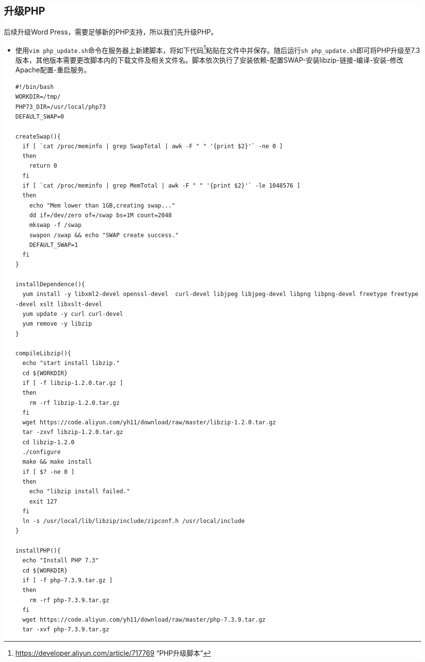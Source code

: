 ## 升级PHP

后续升级Word Press，需要足够新的PHP支持，所以我们先升级PHP。

* 使用```vim php_update.sh```命令在服务器上新建脚本，将如下代码[^1]粘贴在文件中并保存。随后运行```sh php_update.sh```即可将PHP升级至7.3版本，其他版本需要更改脚本内的下载文件及相关文件名。脚本依次执行了安装依赖-配置SWAP-安装libzip-链接-编译-安装-修改Apache配置-重启服务。

  ```shell
  #!/bin/bash
  WORKDIR=/tmp/
  PHP73_DIR=/usr/local/php73
  DEFAULT_SWAP=0

  createSwap(){
    if [ `cat /proc/meminfo | grep SwapTotal | awk -F " " '{print $2}'` -ne 0 ]
    then
      return 0
    fi
    if [ `cat /proc/meminfo | grep MemTotal | awk -F " " '{print $2}'` -le 1048576 ]
    then
      echo "Mem lower than 1GB,creating swap..."
      dd if=/dev/zero of=/swap bs=1M count=2048
      mkswap -f /swap
      swapon /swap && echo "SWAP create success."
      DEFAULT_SWAP=1
    fi
  }

  installDependence(){
    yum install -y libxml2-devel openssl-devel  curl-devel libjpeg libjpeg-devel libpng libpng-devel freetype freetype-devel xslt libxslt-devel
    yum update -y curl curl-devel
    yum remove -y libzip
  }

  compileLibzip(){
    echo "start install libzip."
    cd ${WORKDIR}
    if [ -f libzip-1.2.0.tar.gz ]
    then
      rm -rf libzip-1.2.0.tar.gz
    fi
    wget https://code.aliyun.com/yh11/download/raw/master/libzip-1.2.0.tar.gz
    tar -zxvf libzip-1.2.0.tar.gz
    cd libzip-1.2.0
    ./configure
    make && make install
    if [ $? -ne 0 ]
    then
      echo "libzip install failed."
      exit 127
    fi
    ln -s /usr/local/lib/libzip/include/zipconf.h /usr/local/include
  }

  installPHP(){
    echo "Install PHP 7.3"
    cd ${WORKDIR}
    if [ -f php-7.3.9.tar.gz ]
    then
      rm -rf php-7.3.9.tar.gz
    fi
    wget https://code.aliyun.com/yh11/download/raw/master/php-7.3.9.tar.gz
    tar -xvf php-7.3.9.tar.gz
  ```

[^1]: https://developer.aliyun.com/article/717769   “PHP升级脚本”
[^2]: https://www.cnblogs.com/wstong/p/12770528.html   “php.ini配置”
[^3]: https://cn.wordpress.org/download/   "WordPress/Download"